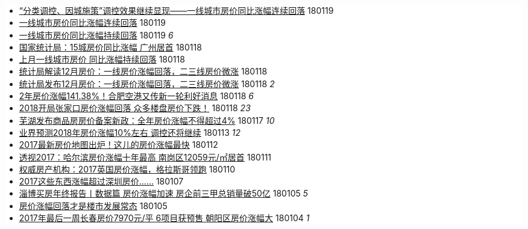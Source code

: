 - [“分类调控、因城施策”调控效果继续显现——一线城市房价同比涨幅连续回落](http://jkwz.applinzi.com/ittc/7060190666913481745.html#%E2%80%9C%E5%88%86%E7%B1%BB%E8%B0%83%E6%8E%A7%E3%80%81%E5%9B%A0%E5%9F%8E%E6%96%BD%E7%AD%96%E2%80%9D%E8%B0%83%E6%8E%A7%E6%95%88%E6%9E%9C%E7%BB%A7%E7%BB%AD%E6%98%BE%E7%8E%B0%E2%80%94%E2%80%94%E4%B8%80%E7%BA%BF%E5%9F%8E%E5%B8%82%E6%88%BF%E4%BB%B7%E5%90%8C%E6%AF%94%E6%B6%A8%E5%B9%85%E8%BF%9E%E7%BB%AD%E5%9B%9E%E8%90%BD) 180119  
- [一线城市房价同比涨幅连续回落](http://jkwz.applinzi.com/ittc/7060186201808438288.html#%E4%B8%80%E7%BA%BF%E5%9F%8E%E5%B8%82%E6%88%BF%E4%BB%B7%E5%90%8C%E6%AF%94%E6%B6%A8%E5%B9%85%E8%BF%9E%E7%BB%AD%E5%9B%9E%E8%90%BD) 180119  
- [一线城市房价同比涨幅持续回落](http://jkwz.applinzi.com/ittc/7060113219975119889.html#%E4%B8%80%E7%BA%BF%E5%9F%8E%E5%B8%82%E6%88%BF%E4%BB%B7%E5%90%8C%E6%AF%94%E6%B6%A8%E5%B9%85%E6%8C%81%E7%BB%AD%E5%9B%9E%E8%90%BD) 180119 *6* 
- [国家统计局：15城房价同比涨幅 广州居首](http://jkwz.applinzi.com/ittc/7060037271753851920.html#%E5%9B%BD%E5%AE%B6%E7%BB%9F%E8%AE%A1%E5%B1%80%EF%BC%9A15%E5%9F%8E%E6%88%BF%E4%BB%B7%E5%90%8C%E6%AF%94%E6%B6%A8%E5%B9%85+%E5%B9%BF%E5%B7%9E%E5%B1%85%E9%A6%96) 180118  
- [上月一线城市房价 同比涨幅持续回落](http://jkwz.applinzi.com/ittc/7060020635546158086.html#%E4%B8%8A%E6%9C%88%E4%B8%80%E7%BA%BF%E5%9F%8E%E5%B8%82%E6%88%BF%E4%BB%B7+%E5%90%8C%E6%AF%94%E6%B6%A8%E5%B9%85%E6%8C%81%E7%BB%AD%E5%9B%9E%E8%90%BD) 180118  
- [统计局解读12月房价：一线房价涨幅回落，二三线房价微涨](http://jkwz.applinzi.com/ittc/7059956647521158154.html#%E7%BB%9F%E8%AE%A1%E5%B1%80%E8%A7%A3%E8%AF%BB12%E6%9C%88%E6%88%BF%E4%BB%B7%EF%BC%9A%E4%B8%80%E7%BA%BF%E6%88%BF%E4%BB%B7%E6%B6%A8%E5%B9%85%E5%9B%9E%E8%90%BD%EF%BC%8C%E4%BA%8C%E4%B8%89%E7%BA%BF%E6%88%BF%E4%BB%B7%E5%BE%AE%E6%B6%A8) 180118  
- [统计局发布12月房价：一线房价涨幅回落，二三线房价微涨](http://jkwz.applinzi.com/ittc/7059884798682596358.html#%E7%BB%9F%E8%AE%A1%E5%B1%80%E5%8F%91%E5%B8%8312%E6%9C%88%E6%88%BF%E4%BB%B7%EF%BC%9A%E4%B8%80%E7%BA%BF%E6%88%BF%E4%BB%B7%E6%B6%A8%E5%B9%85%E5%9B%9E%E8%90%BD%EF%BC%8C%E4%BA%8C%E4%B8%89%E7%BA%BF%E6%88%BF%E4%BB%B7%E5%BE%AE%E6%B6%A8) 180118 *2* 
- [2年房价涨幅141.38%！合肥空港又传新一轮利好消息](http://jkwz.applinzi.com/ittc/7059853234716279825.html#2%E5%B9%B4%E6%88%BF%E4%BB%B7%E6%B6%A8%E5%B9%85141.38%25%EF%BC%81%E5%90%88%E8%82%A5%E7%A9%BA%E6%B8%AF%E5%8F%88%E4%BC%A0%E6%96%B0%E4%B8%80%E8%BD%AE%E5%88%A9%E5%A5%BD%E6%B6%88%E6%81%AF) 180118 *6* 
- [2018开局张家口房价涨幅回落 众多楼盘房价下跌！](http://jkwz.applinzi.com/ittc/7059839039417353223.html#2018%E5%BC%80%E5%B1%80%E5%BC%A0%E5%AE%B6%E5%8F%A3%E6%88%BF%E4%BB%B7%E6%B6%A8%E5%B9%85%E5%9B%9E%E8%90%BD+%E4%BC%97%E5%A4%9A%E6%A5%BC%E7%9B%98%E6%88%BF%E4%BB%B7%E4%B8%8B%E8%B7%8C%EF%BC%81) 180118 *23* 
- [芜湖发布商品房房价备案新政：全年房价涨幅不得超过4%](http://jkwz.applinzi.com/ittc/7059562482333385735.html#%E8%8A%9C%E6%B9%96%E5%8F%91%E5%B8%83%E5%95%86%E5%93%81%E6%88%BF%E6%88%BF%E4%BB%B7%E5%A4%87%E6%A1%88%E6%96%B0%E6%94%BF%EF%BC%9A%E5%85%A8%E5%B9%B4%E6%88%BF%E4%BB%B7%E6%B6%A8%E5%B9%85%E4%B8%8D%E5%BE%97%E8%B6%85%E8%BF%874%25) 180117 *10* 
- [业界预测2018年房价涨幅10%左右 调控还将继续](http://jkwz.applinzi.com/ittc/7058025915764704272.html#%E4%B8%9A%E7%95%8C%E9%A2%84%E6%B5%8B2018%E5%B9%B4%E6%88%BF%E4%BB%B7%E6%B6%A8%E5%B9%8510%25%E5%B7%A6%E5%8F%B3+%E8%B0%83%E6%8E%A7%E8%BF%98%E5%B0%86%E7%BB%A7%E7%BB%AD) 180113 *12* 
- [2017最新房价地图出炉！这儿的房价涨幅最快](http://jkwz.applinzi.com/ittc/7057759879169573899.html#2017%E6%9C%80%E6%96%B0%E6%88%BF%E4%BB%B7%E5%9C%B0%E5%9B%BE%E5%87%BA%E7%82%89%EF%BC%81%E8%BF%99%E5%84%BF%E7%9A%84%E6%88%BF%E4%BB%B7%E6%B6%A8%E5%B9%85%E6%9C%80%E5%BF%AB) 180112  
- [透视2017：哈尔滨房价涨幅十年最高 南岗区12059元/㎡居首](http://jkwz.applinzi.com/ittc/7057329520971875335.html#%E9%80%8F%E8%A7%862017%EF%BC%9A%E5%93%88%E5%B0%94%E6%BB%A8%E6%88%BF%E4%BB%B7%E6%B6%A8%E5%B9%85%E5%8D%81%E5%B9%B4%E6%9C%80%E9%AB%98+%E5%8D%97%E5%B2%97%E5%8C%BA12059%E5%85%83%2F%E3%8E%A1%E5%B1%85%E9%A6%96) 180111  
- [权威房产机构：2017英国房价涨幅，格拉斯哥领跑](http://jkwz.applinzi.com/ittc/7056898456373691402.html#%E6%9D%83%E5%A8%81%E6%88%BF%E4%BA%A7%E6%9C%BA%E6%9E%84%EF%BC%9A2017%E8%8B%B1%E5%9B%BD%E6%88%BF%E4%BB%B7%E6%B6%A8%E5%B9%85%EF%BC%8C%E6%A0%BC%E6%8B%89%E6%96%AF%E5%93%A5%E9%A2%86%E8%B7%91) 180110  
- [2017这些东西涨幅超过深圳房价……](http://jkwz.applinzi.com/ittc/7055773194298852368.html#2017%E8%BF%99%E4%BA%9B%E4%B8%9C%E8%A5%BF%E6%B6%A8%E5%B9%85%E8%B6%85%E8%BF%87%E6%B7%B1%E5%9C%B3%E6%88%BF%E4%BB%B7%E2%80%A6%E2%80%A6) 180107  
- [淄博买房年终报告丨数据篇 房价涨幅加速 房企前三甲总销量破50亿](http://jkwz.applinzi.com/ittc/7055119009819657223.html#%E6%B7%84%E5%8D%9A%E4%B9%B0%E6%88%BF%E5%B9%B4%E7%BB%88%E6%8A%A5%E5%91%8A%E4%B8%A8%E6%95%B0%E6%8D%AE%E7%AF%87+%E6%88%BF%E4%BB%B7%E6%B6%A8%E5%B9%85%E5%8A%A0%E9%80%9F+%E6%88%BF%E4%BC%81%E5%89%8D%E4%B8%89%E7%94%B2%E6%80%BB%E9%94%80%E9%87%8F%E7%A0%B450%E4%BA%BF) 180105 *5* 
- [房价涨幅回落才是楼市发展常态](http://jkwz.applinzi.com/ittc/7055007485495084043.html#%E6%88%BF%E4%BB%B7%E6%B6%A8%E5%B9%85%E5%9B%9E%E8%90%BD%E6%89%8D%E6%98%AF%E6%A5%BC%E5%B8%82%E5%8F%91%E5%B1%95%E5%B8%B8%E6%80%81) 180105  
- [2017年最后一周长春房价7970元/平 6项目获预售 朝阳区房价涨幅大](http://jkwz.applinzi.com/ittc/7054747978894410762.html#2017%E5%B9%B4%E6%9C%80%E5%90%8E%E4%B8%80%E5%91%A8%E9%95%BF%E6%98%A5%E6%88%BF%E4%BB%B77970%E5%85%83%2F%E5%B9%B3+6%E9%A1%B9%E7%9B%AE%E8%8E%B7%E9%A2%84%E5%94%AE+%E6%9C%9D%E9%98%B3%E5%8C%BA%E6%88%BF%E4%BB%B7%E6%B6%A8%E5%B9%85%E5%A4%A7) 180104 *1* 